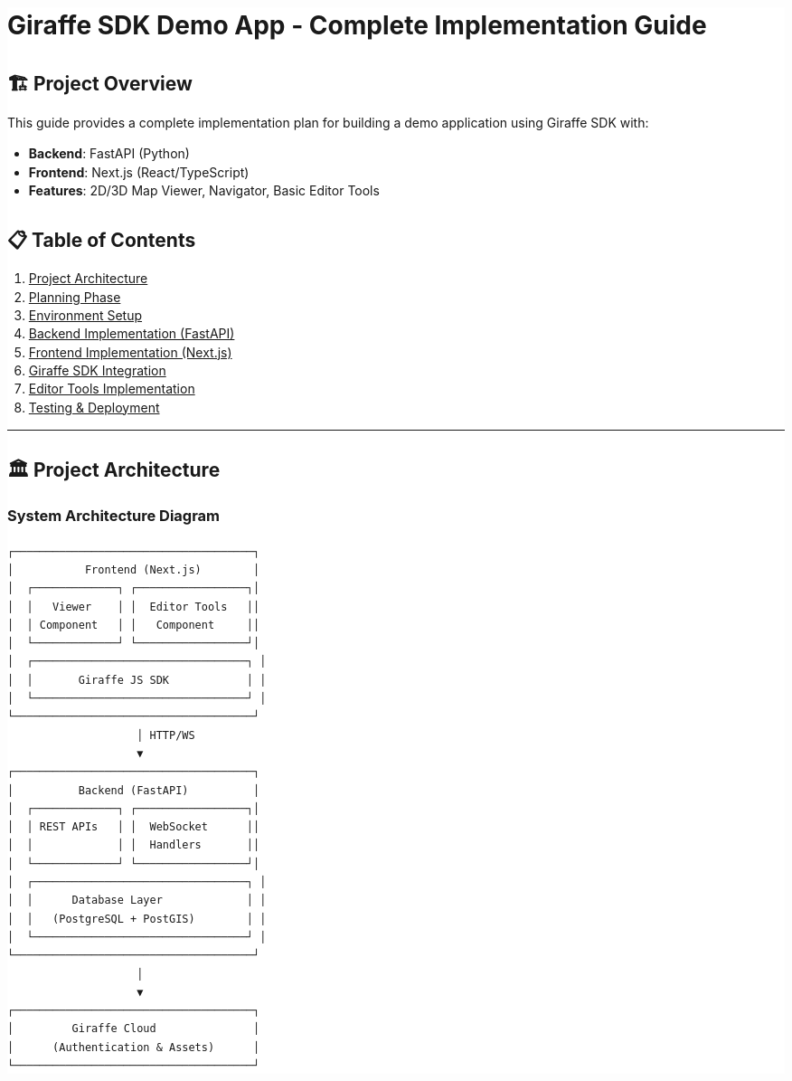 # Giraffe SDK Demo App - Complete Implementation Guide

## 🏗️ Project Overview

This guide provides a complete implementation plan for building a demo application using Giraffe SDK with:
- **Backend**: FastAPI (Python)
- **Frontend**: Next.js (React/TypeScript)
- **Features**: 2D/3D Map Viewer, Navigator, Basic Editor Tools

## 📋 Table of Contents

1. [Project Architecture](#project-architecture)
2. [Planning Phase](#planning-phase)
3. [Environment Setup](#environment-setup)
4. [Backend Implementation (FastAPI)](#backend-implementation-fastapi)
5. [Frontend Implementation (Next.js)](#frontend-implementation-nextjs)
6. [Giraffe SDK Integration](#giraffe-sdk-integration)
7. [Editor Tools Implementation](#editor-tools-implementation)
8. [Testing & Deployment](#testing--deployment)

---

## 🏛️ Project Architecture

### System Architecture Diagram
```
┌─────────────────────────────────────┐
│           Frontend (Next.js)        │
│  ┌─────────────┐ ┌─────────────────┐│
│  │   Viewer    │ │  Editor Tools   ││
│  │ Component   │ │   Component     ││
│  └─────────────┘ └─────────────────┘│
│  ┌─────────────────────────────────┐ │
│  │       Giraffe JS SDK            │ │
│  └─────────────────────────────────┘ │
└─────────────────────────────────────┘
                    │ HTTP/WS
                    ▼
┌─────────────────────────────────────┐
│          Backend (FastAPI)          │
│  ┌─────────────┐ ┌─────────────────┐│
│  │ REST APIs   │ │  WebSocket      ││
│  │             │ │  Handlers       ││
│  └─────────────┘ └─────────────────┘│
│  ┌─────────────────────────────────┐ │
│  │      Database Layer             │ │
│  │   (PostgreSQL + PostGIS)        │ │
│  └─────────────────────────────────┘ │
└─────────────────────────────────────┘
                    │
                    ▼
┌─────────────────────────────────────┐
│         Giraffe Cloud               │
│      (Authentication & Assets)      │
└─────────────────────────────────────┘
```
